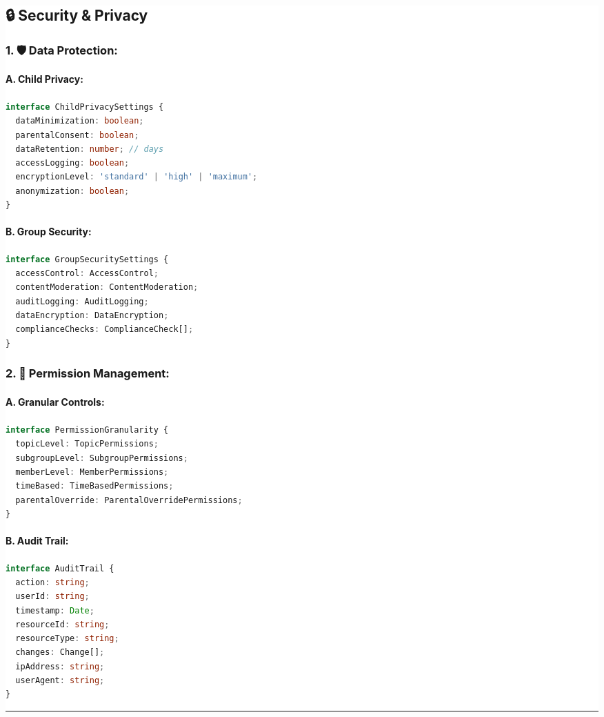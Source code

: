 
## 🔒 **Security & Privacy**

### **1. 🛡️ Data Protection:**

#### **A. Child Privacy:**
```typescript
interface ChildPrivacySettings {
  dataMinimization: boolean;
  parentalConsent: boolean;
  dataRetention: number; // days
  accessLogging: boolean;
  encryptionLevel: 'standard' | 'high' | 'maximum';
  anonymization: boolean;
}
```

#### **B. Group Security:**
```typescript
interface GroupSecuritySettings {
  accessControl: AccessControl;
  contentModeration: ContentModeration;
  auditLogging: AuditLogging;
  dataEncryption: DataEncryption;
  complianceChecks: ComplianceCheck[];
}
```

### **2. 🔐 Permission Management:**

#### **A. Granular Controls:**
```typescript
interface PermissionGranularity {
  topicLevel: TopicPermissions;
  subgroupLevel: SubgroupPermissions;
  memberLevel: MemberPermissions;
  timeBased: TimeBasedPermissions;
  parentalOverride: ParentalOverridePermissions;
}
```

#### **B. Audit Trail:**
```typescript
interface AuditTrail {
  action: string;
  userId: string;
  timestamp: Date;
  resourceId: string;
  resourceType: string;
  changes: Change[];
  ipAddress: string;
  userAgent: string;
}
```

---